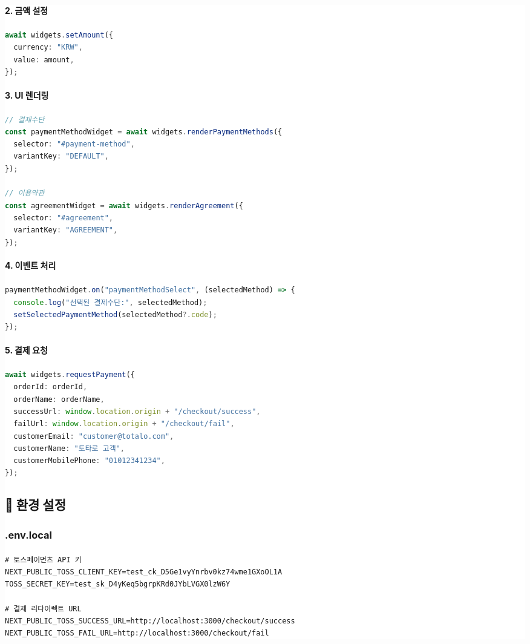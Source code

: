 #### 2. 금액 설정

```typescript
await widgets.setAmount({
  currency: "KRW",
  value: amount,
});
```

#### 3. UI 렌더링

```typescript
// 결제수단
const paymentMethodWidget = await widgets.renderPaymentMethods({
  selector: "#payment-method",
  variantKey: "DEFAULT",
});

// 이용약관
const agreementWidget = await widgets.renderAgreement({
  selector: "#agreement",
  variantKey: "AGREEMENT",
});
```

#### 4. 이벤트 처리

```typescript
paymentMethodWidget.on("paymentMethodSelect", (selectedMethod) => {
  console.log("선택된 결제수단:", selectedMethod);
  setSelectedPaymentMethod(selectedMethod?.code);
});
```

#### 5. 결제 요청

```typescript
await widgets.requestPayment({
  orderId: orderId,
  orderName: orderName,
  successUrl: window.location.origin + "/checkout/success",
  failUrl: window.location.origin + "/checkout/fail",
  customerEmail: "customer@totalo.com",
  customerName: "토타로 고객",
  customerMobilePhone: "01012341234",
});
```

## 🔧 환경 설정

### .env.local

```env
# 토스페이먼츠 API 키
NEXT_PUBLIC_TOSS_CLIENT_KEY=test_ck_D5Ge1vyYnrbv0kz74wme1GXoOL1A
TOSS_SECRET_KEY=test_sk_D4yKeq5bgrpKRd0JYbLVGX0lzW6Y

# 결제 리다이렉트 URL
NEXT_PUBLIC_TOSS_SUCCESS_URL=http://localhost:3000/checkout/success
NEXT_PUBLIC_TOSS_FAIL_URL=http://localhost:3000/checkout/fail
```
